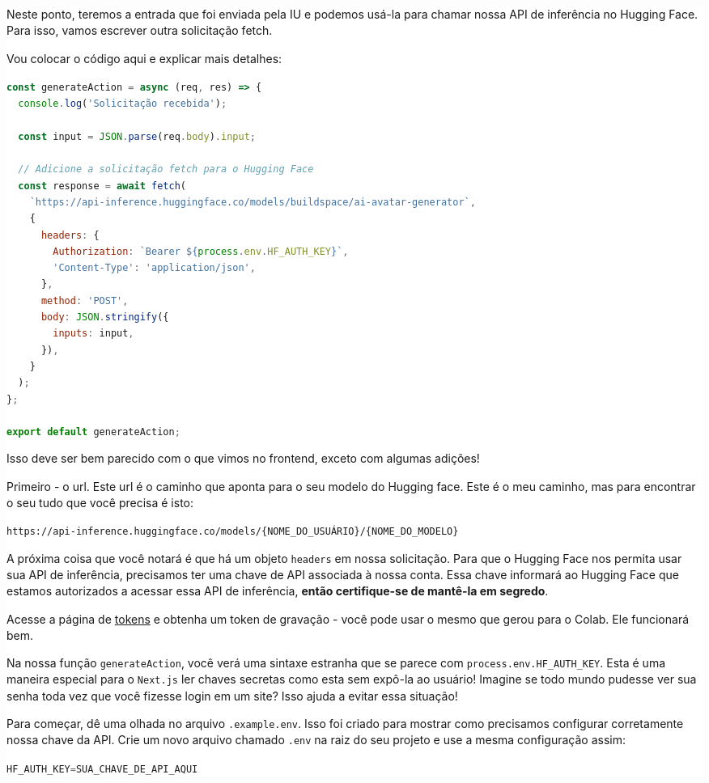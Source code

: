 Neste ponto, teremos a entrada que foi enviada pela IU e podemos usá-la para chamar nossa API de inferência no Hugging Face. Para isso, vamos escrever outra solicitação fetch.

Vou colocar o código aqui e explicar mais detalhes:

```jsx
const generateAction = async (req, res) => {
  console.log('Solicitação recebida');

  const input = JSON.parse(req.body).input;

  // Adicione a solicitação fetch para o Hugging Face
  const response = await fetch(
    `https://api-inference.huggingface.co/models/buildspace/ai-avatar-generator`,
    {
      headers: {
        Authorization: `Bearer ${process.env.HF_AUTH_KEY}`,
        'Content-Type': 'application/json',
      },
      method: 'POST',
      body: JSON.stringify({
        inputs: input,
      }),
    }
  );
};

export default generateAction;
```

Isso deve ser bem parecido com o que vimos no frontend, exceto com algumas adições!

Primeiro - o url. Este url é o caminho que aponta para o seu modelo do Hugging face. Este é o meu caminho, mas para encontrar o seu tudo que você precisa é isto:

`https://api-inference.huggingface.co/models/{NOME_DO_USUÁRIO}/{NOME_DO_MODELO}`

A próxima coisa que você notará é que há um objeto `headers` em nossa solicitação. Para que o Hugging Face nos permita usar sua API de inferência, precisamos ter uma chave de API associada à nossa conta. Essa chave informará ao Hugging Face que estamos autorizados a acessar essa API de inferência, **então certifique-se de mantê-la em segredo**.

Acesse a página de [tokens](https://huggingface.co/settings/tokens) e obtenha um token de gravação - você pode usar o mesmo que gerou para o Colab. Ele funcionará bem.

Na nossa função `generateAction`, você verá uma sintaxe estranha que se parece com `process.env.HF_AUTH_KEY`. Esta é uma maneira especial para o `Next.js` ler chaves secretas como esta sem expô-la ao usuário! Imagine se todo mundo pudesse ver sua senha toda vez que você fizesse login em um site? Isso ajuda a evitar essa situação!

Para começar, dê uma olhada no arquivo `.example.env`. Isso foi criado para mostrar como precisamos configurar corretamente nossa chave da API. Crie um novo arquivo chamado `.env` na raiz do seu projeto e use a mesma configuração assim:

```jsx
HF_AUTH_KEY=SUA_CHAVE_DE_API_AQUI
```
